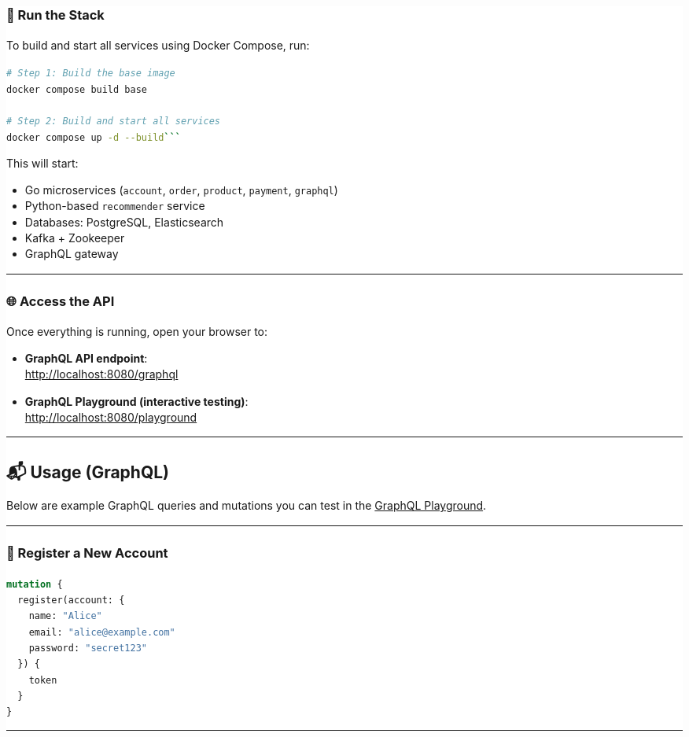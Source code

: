 ### 🐳 Run the Stack

To build and start all services using Docker Compose, run:

```bash
# Step 1: Build the base image
docker compose build base

# Step 2: Build and start all services
docker compose up -d --build```
```

This will start:

- Go microservices (`account`, `order`, `product`, `payment`, `graphql`)
- Python-based `recommender` service
- Databases: PostgreSQL, Elasticsearch
- Kafka + Zookeeper
- GraphQL gateway

---

### 🌐 Access the API

Once everything is running, open your browser to:

- **GraphQL API endpoint**:  
  [http://localhost:8080/graphql](http://localhost:8080/graphql)

- **GraphQL Playground (interactive testing)**:  
  [http://localhost:8080/playground](http://localhost:8080/playground)

---

## 📬 Usage (GraphQL)

Below are example GraphQL queries and mutations you can test in the [GraphQL Playground](http://localhost:8080/playground).

---

### 📝 Register a New Account

```graphql
mutation {
  register(account: {
    name: "Alice"
    email: "alice@example.com"
    password: "secret123"
  }) {
    token
  }
}
```

---